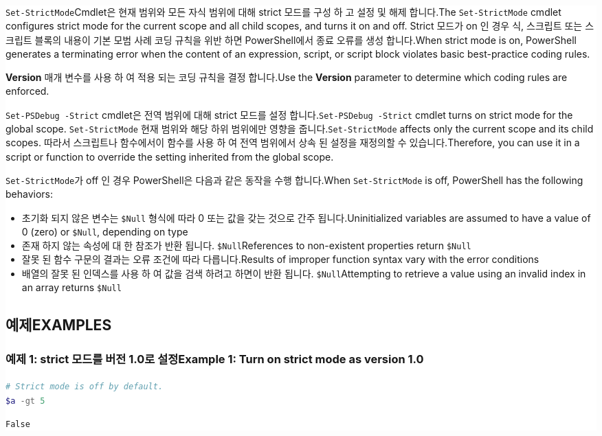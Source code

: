 <span data-ttu-id="d9dbf-110">`Set-StrictMode`Cmdlet은 현재 범위와 모든 자식 범위에 대해 strict 모드를 구성 하 고 설정 및 해제 합니다.</span><span class="sxs-lookup"><span data-stu-id="d9dbf-110">The `Set-StrictMode` cmdlet configures strict mode for the current scope and all child scopes, and turns it on and off.</span></span> <span data-ttu-id="d9dbf-111">Strict 모드가 on 인 경우 식, 스크립트 또는 스크립트 블록의 내용이 기본 모범 사례 코딩 규칙을 위반 하면 PowerShell에서 종료 오류를 생성 합니다.</span><span class="sxs-lookup"><span data-stu-id="d9dbf-111">When strict mode is on, PowerShell generates a terminating error when the content of an expression, script, or script block violates basic best-practice coding rules.</span></span>

<span data-ttu-id="d9dbf-112">**Version** 매개 변수를 사용 하 여 적용 되는 코딩 규칙을 결정 합니다.</span><span class="sxs-lookup"><span data-stu-id="d9dbf-112">Use the **Version** parameter to determine which coding rules are enforced.</span></span>

<span data-ttu-id="d9dbf-113">`Set-PSDebug -Strict` cmdlet은 전역 범위에 대해 strict 모드를 설정 합니다.</span><span class="sxs-lookup"><span data-stu-id="d9dbf-113">`Set-PSDebug -Strict` cmdlet turns on strict mode for the global scope.</span></span> <span data-ttu-id="d9dbf-114">`Set-StrictMode` 현재 범위와 해당 하위 범위에만 영향을 줍니다.</span><span class="sxs-lookup"><span data-stu-id="d9dbf-114">`Set-StrictMode` affects only the current scope and its child scopes.</span></span> <span data-ttu-id="d9dbf-115">따라서 스크립트나 함수에서이 함수를 사용 하 여 전역 범위에서 상속 된 설정을 재정의할 수 있습니다.</span><span class="sxs-lookup"><span data-stu-id="d9dbf-115">Therefore, you can use it in a script or function to override the setting inherited from the global scope.</span></span>

<span data-ttu-id="d9dbf-116">`Set-StrictMode`가 off 인 경우 PowerShell은 다음과 같은 동작을 수행 합니다.</span><span class="sxs-lookup"><span data-stu-id="d9dbf-116">When `Set-StrictMode` is off, PowerShell has the following behaviors:</span></span>

- <span data-ttu-id="d9dbf-117">초기화 되지 않은 변수는 `$Null` 형식에 따라 0 또는 값을 갖는 것으로 간주 됩니다.</span><span class="sxs-lookup"><span data-stu-id="d9dbf-117">Uninitialized variables are assumed to have a value of 0 (zero) or `$Null`, depending on type</span></span>
- <span data-ttu-id="d9dbf-118">존재 하지 않는 속성에 대 한 참조가 반환 됩니다. `$Null`</span><span class="sxs-lookup"><span data-stu-id="d9dbf-118">References to non-existent properties return `$Null`</span></span>
- <span data-ttu-id="d9dbf-119">잘못 된 함수 구문의 결과는 오류 조건에 따라 다릅니다.</span><span class="sxs-lookup"><span data-stu-id="d9dbf-119">Results of improper function syntax vary with the error conditions</span></span>
- <span data-ttu-id="d9dbf-120">배열의 잘못 된 인덱스를 사용 하 여 값을 검색 하려고 하면이 반환 됩니다. `$Null`</span><span class="sxs-lookup"><span data-stu-id="d9dbf-120">Attempting to retrieve a value using an invalid index in an array returns `$Null`</span></span>

## <span data-ttu-id="d9dbf-121">예제</span><span class="sxs-lookup"><span data-stu-id="d9dbf-121">EXAMPLES</span></span>

### <span data-ttu-id="d9dbf-122">예제 1: strict 모드를 버전 1.0로 설정</span><span class="sxs-lookup"><span data-stu-id="d9dbf-122">Example 1: Turn on strict mode as version 1.0</span></span>

```powershell
# Strict mode is off by default.
$a -gt 5
```

```Output
False
```
